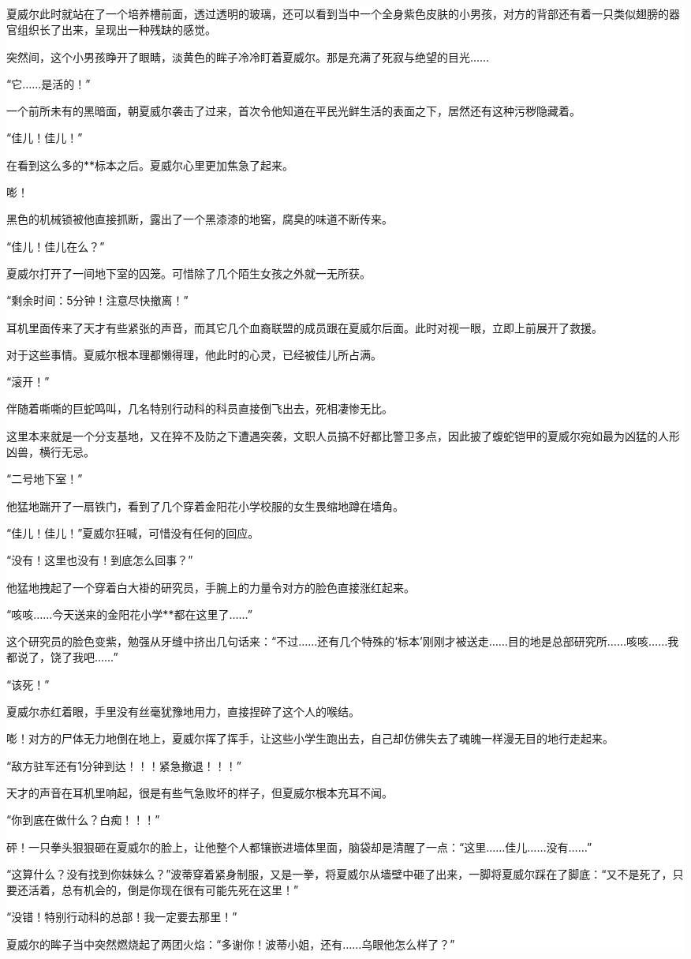  夏威尔此时就站在了一个培养槽前面，透过透明的玻璃，还可以看到当中一个全身紫色皮肤的小男孩，对方的背部还有着一只类似翅膀的器官组织长了出来，呈现出一种残缺的感觉。

  突然间，这个小男孩睁开了眼睛，淡黄色的眸子冷冷盯着夏威尔。那是充满了死寂与绝望的目光……

  “它……是活的！”

  一个前所未有的黑暗面，朝夏威尔袭击了过来，首次令他知道在平民光鲜生活的表面之下，居然还有这种污秽隐藏着。

  “佳儿！佳儿！”

  在看到这么多的**标本之后。夏威尔心里更加焦急了起来。

  嘭！

  黑色的机械锁被他直接抓断，露出了一个黑漆漆的地窖，腐臭的味道不断传来。

  “佳儿！佳儿在么？”

  夏威尔打开了一间地下室的囚笼。可惜除了几个陌生女孩之外就一无所获。

  “剩余时间：5分钟！注意尽快撤离！”

  耳机里面传来了天才有些紧张的声音，而其它几个血裔联盟的成员跟在夏威尔后面。此时对视一眼，立即上前展开了救援。

  对于这些事情。夏威尔根本理都懒得理，他此时的心灵，已经被佳儿所占满。

  “滚开！”

  伴随着嘶嘶的巨蛇鸣叫，几名特别行动科的科员直接倒飞出去，死相凄惨无比。

  这里本来就是一个分支基地，又在猝不及防之下遭遇突袭，文职人员搞不好都比警卫多点，因此披了蝮蛇铠甲的夏威尔宛如最为凶猛的人形凶兽，横行无忌。

  “二号地下室！”

  他猛地踹开了一扇铁门，看到了几个穿着金阳花小学校服的女生畏缩地蹲在墙角。

  “佳儿！佳儿！”夏威尔狂喊，可惜没有任何的回应。

  “没有！这里也没有！到底怎么回事？”

  他猛地拽起了一个穿着白大褂的研究员，手腕上的力量令对方的脸色直接涨红起来。

  “咳咳……今天送来的金阳花小学**都在这里了……”

  这个研究员的脸色变紫，勉强从牙缝中挤出几句话来：“不过……还有几个特殊的‘标本’刚刚才被送走……目的地是总部研究所……咳咳……我都说了，饶了我吧……”

  “该死！”

  夏威尔赤红着眼，手里没有丝毫犹豫地用力，直接捏碎了这个人的喉结。

  嘭！对方的尸体无力地倒在地上，夏威尔挥了挥手，让这些小学生跑出去，自己却仿佛失去了魂魄一样漫无目的地行走起来。

  “敌方驻军还有1分钟到达！！！紧急撤退！！！”

  天才的声音在耳机里响起，很是有些气急败坏的样子，但夏威尔根本充耳不闻。

  “你到底在做什么？白痴！！！”

  砰！一只拳头狠狠砸在夏威尔的脸上，让他整个人都镶嵌进墙体里面，脑袋却是清醒了一点：“这里……佳儿……没有……”

  “这算什么？没有找到你妹妹么？”波蒂穿着紧身制服，又是一拳，将夏威尔从墙壁中砸了出来，一脚将夏威尔踩在了脚底：“又不是死了，只要还活着，总有机会的，倒是你现在很有可能先死在这里！”

  “没错！特别行动科的总部！我一定要去那里！”

  夏威尔的眸子当中突然燃烧起了两团火焰：“多谢你！波蒂小姐，还有……乌眼他怎么样了？”
